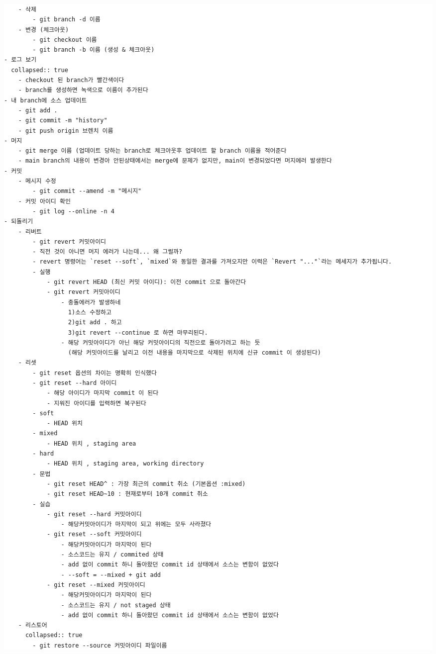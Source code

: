 		- 삭제
			- git branch -d 이름
		- 변경 (체크아웃)
			- git checkout 이름
			- git branch -b 이름 (생성 & 체크아웃)
	- 로그 보기
	  collapsed:: true
		- checkout 된 branch가 빨간색이다
		- branch를 생성하면 녹색으로 이름이 추가된다
	- 내 branch에 소스 업데이트
		- git add .
		- git commit -m "history"
		- git push origin 브렌치 이름
	- 머지
		- git merge 이름 (업데이트 당하는 branch로 체크아웃후 업데이트 할 branch 이름을 적어준다
		- main branch의 내용이 변경아 안된상태에서는 merge에 문제가 없지만, main이 변경되었다면 머지에러 발생한다
	- 커밋
		- 메시지 수정
			- git commit --amend -m "메시지"
		- 커밋 아이디 확인
			- git log --online -n 4
	- 되돌리기
		- 리버트
			- git revert 커밋아이디
			- 직전 것이 아니면 머지 에러가 나는데... 왜 그럴까?
			- revert 명령어는 `reset --soft`, `mixed`와 동일한 결과를 가져오지만 이력은 `Revert "..."`라는 메세지가 추가됩니다.
			- 실행
				- git revert HEAD (최신 커밋 아이디): 이전 commit 으로 돌아간다
				- git revert 커밋아이디
					- 충돌에러가 발생하네
					  1)소스 수정하고
					  2)git add . 하고
					  3)git revert --continue 로 하면 마무리된다.
					- 해당 커밋아이디가 아닌 해당 커밋아이디의 직전으로 돌아가려고 하는 듯
					  (해당 커밋아이드를 날리고 이전 내용을 마지막으로 삭제된 위치에 신규 commit 이 생성된다)
		- 리셋
			- git reset 옵션의 차이는 명확히 인식했다
			- git reset --hard 아이디
				- 해당 아이디가 마지막 commit 이 된다
				- 지워진 아이디를 입력하면 복구된다
			- soft
				- HEAD 위치
			- mixed
				- HEAD 위치 , staging area
			- hard
				- HEAD 위치 , staging area, working directory
			- 문법
				- git reset HEAD^ : 가장 최근의 commit 취소 (기본옵션 :mixed)
				- git reset HEAD~10 : 현재로부터 10개 commit 취소
			- 실습
				- git reset --hard 커밋아이디
					- 해당커밋아이디가 마지막이 되고 위에는 모두 사라졌다
				- git reset --soft 커밋아이디
					- 해당커밋아이디가 마지막이 된다
					- 소스코드는 유지 / commited 상태
					- add 없이 commit 하니 돌아왔던 commit id 상태에서 소스는 변함이 없었다
					- --soft = --mixed + git add
				- git reset --mixed 커밋아이디
					- 해당커밋아이디가 마지막이 된다
					- 소스코드는 유지 / not staged 상태
					- add 없이 commit 하니 돌아왔던 commit id 상태에서 소스는 변함이 없었다
		- 리스토어
		  collapsed:: true
			- git restore --source 커밋아이디 파일이름